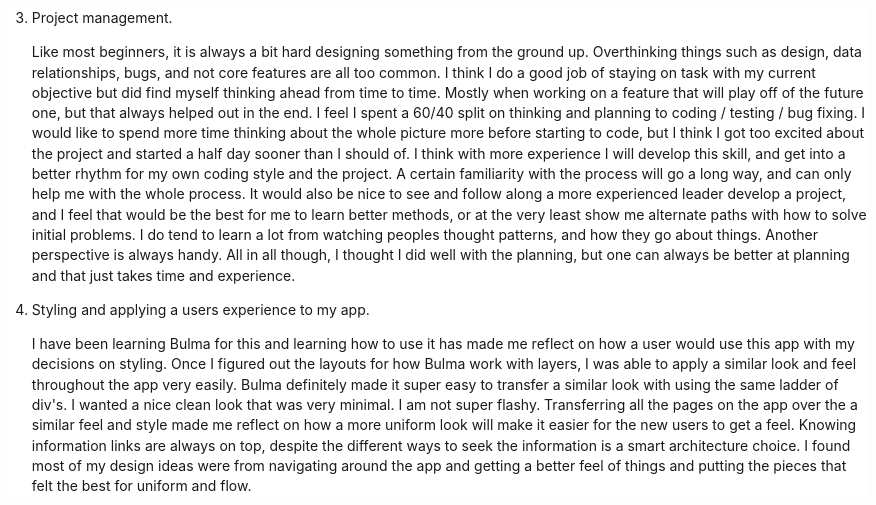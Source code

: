 3. Project management.

    Like most beginners, it is always a bit hard designing something from the ground up.  Overthinking things such as design, data relationships, bugs, and not core features are all too common.  I think I do a good job of staying on task with my current objective but did find myself thinking ahead from time to time.  Mostly when working on a feature that will play off of the future one, but that always helped out in the end.  I feel I spent a 60/40 split on thinking and planning to coding / testing / bug fixing.  I would like to spend more time thinking about the whole picture more before starting to code, but I think I got too excited about the project and started a half day sooner than I should of.  I think with more experience I will develop this skill, and get into a better rhythm for my own coding style and the project.  A certain familiarity with the process will go a long way, and can only help me with the whole process.  It would also be nice to see and follow along a more experienced leader develop a project, and I feel that would be the best for me to learn better methods, or at the very least show me alternate paths with how to solve initial problems.  I do tend to learn a lot from watching peoples thought patterns, and how they go about things.  Another perspective is always handy.  All in all though, I thought I did well with the planning, but one can always be better at planning and that just takes time and experience.


4. Styling and applying a users experience to my app.

    I have been learning Bulma for this and learning how to use it has made me reflect on how a user would use this app with my decisions on styling.  Once I figured out the layouts for how Bulma work with layers, I was able to apply a similar look and feel throughout the app very easily.  Bulma definitely made it super easy to transfer a similar look with using the same ladder of div's.  I wanted a nice clean look that was very minimal.  I am not super flashy.  Transferring all the pages on the app over the a similar feel and style made me reflect on how a more uniform look will make it easier for the new users to get a feel.  Knowing information links are always on top, despite the different ways to seek the information is a smart architecture choice.  I found most of my design ideas were from navigating around the app and getting a better feel of things and putting the pieces that felt the best for uniform and flow.

